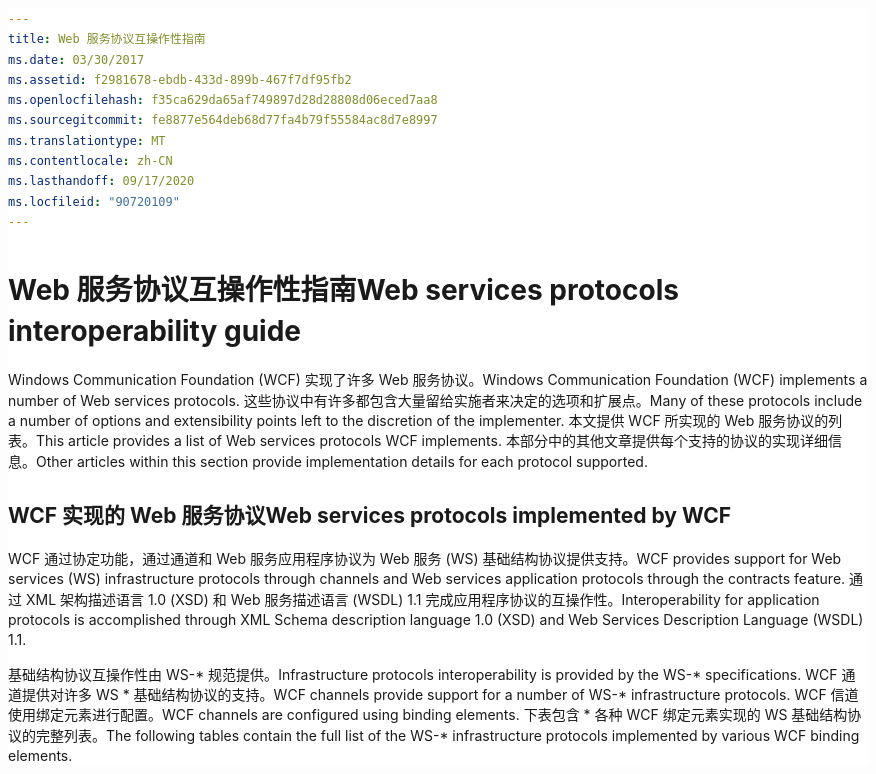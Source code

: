 ```yaml
---
title: Web 服务协议互操作性指南
ms.date: 03/30/2017
ms.assetid: f2981678-ebdb-433d-899b-467f7df95fb2
ms.openlocfilehash: f35ca629da65af749897d28d28808d06eced7aa8
ms.sourcegitcommit: fe8877e564deb68d77fa4b79f55584ac8d7e8997
ms.translationtype: MT
ms.contentlocale: zh-CN
ms.lasthandoff: 09/17/2020
ms.locfileid: "90720109"
---
```

# <a name="web-services-protocols-interoperability-guide"></a><span data-ttu-id="5d5c8-102">Web 服务协议互操作性指南</span><span class="sxs-lookup"><span data-stu-id="5d5c8-102">Web services protocols interoperability guide</span></span>

<span data-ttu-id="5d5c8-103">Windows Communication Foundation (WCF) 实现了许多 Web 服务协议。</span><span class="sxs-lookup"><span data-stu-id="5d5c8-103">Windows Communication Foundation (WCF) implements a number of Web services protocols.</span></span> <span data-ttu-id="5d5c8-104">这些协议中有许多都包含大量留给实施者来决定的选项和扩展点。</span><span class="sxs-lookup"><span data-stu-id="5d5c8-104">Many of these protocols include a number of options and extensibility points left to the discretion of the implementer.</span></span> <span data-ttu-id="5d5c8-105">本文提供 WCF 所实现的 Web 服务协议的列表。</span><span class="sxs-lookup"><span data-stu-id="5d5c8-105">This article provides a list of Web services protocols WCF implements.</span></span> <span data-ttu-id="5d5c8-106">本部分中的其他文章提供每个支持的协议的实现详细信息。</span><span class="sxs-lookup"><span data-stu-id="5d5c8-106">Other articles within this section provide implementation details for each protocol supported.</span></span>

## <a name="web-services-protocols-implemented-by-wcf"></a><span data-ttu-id="5d5c8-107">WCF 实现的 Web 服务协议</span><span class="sxs-lookup"><span data-stu-id="5d5c8-107">Web services protocols implemented by WCF</span></span>

<span data-ttu-id="5d5c8-108">WCF 通过协定功能，通过通道和 Web 服务应用程序协议为 Web 服务 (WS) 基础结构协议提供支持。</span><span class="sxs-lookup"><span data-stu-id="5d5c8-108">WCF provides support for Web services (WS) infrastructure protocols through channels and Web services application protocols through the contracts feature.</span></span> <span data-ttu-id="5d5c8-109">通过 XML 架构描述语言 1.0 (XSD) 和 Web 服务描述语言 (WSDL) 1.1 完成应用程序协议的互操作性。</span><span class="sxs-lookup"><span data-stu-id="5d5c8-109">Interoperability for application protocols is accomplished through XML Schema description language 1.0 (XSD) and Web Services Description Language (WSDL) 1.1.</span></span>

<span data-ttu-id="5d5c8-110">基础结构协议互操作性由 WS-\* 规范提供。</span><span class="sxs-lookup"><span data-stu-id="5d5c8-110">Infrastructure protocols interoperability is provided by the WS-\* specifications.</span></span> <span data-ttu-id="5d5c8-111">WCF 通道提供对许多 WS \* 基础结构协议的支持。</span><span class="sxs-lookup"><span data-stu-id="5d5c8-111">WCF channels provide support for a number of WS-\* infrastructure protocols.</span></span> <span data-ttu-id="5d5c8-112">WCF 信道使用绑定元素进行配置。</span><span class="sxs-lookup"><span data-stu-id="5d5c8-112">WCF channels are configured using binding elements.</span></span> <span data-ttu-id="5d5c8-113">下表包含 \* 各种 WCF 绑定元素实现的 WS 基础结构协议的完整列表。</span><span class="sxs-lookup"><span data-stu-id="5d5c8-113">The following tables contain the full list of the WS-\* infrastructure protocols implemented by various WCF binding elements.</span></span>
